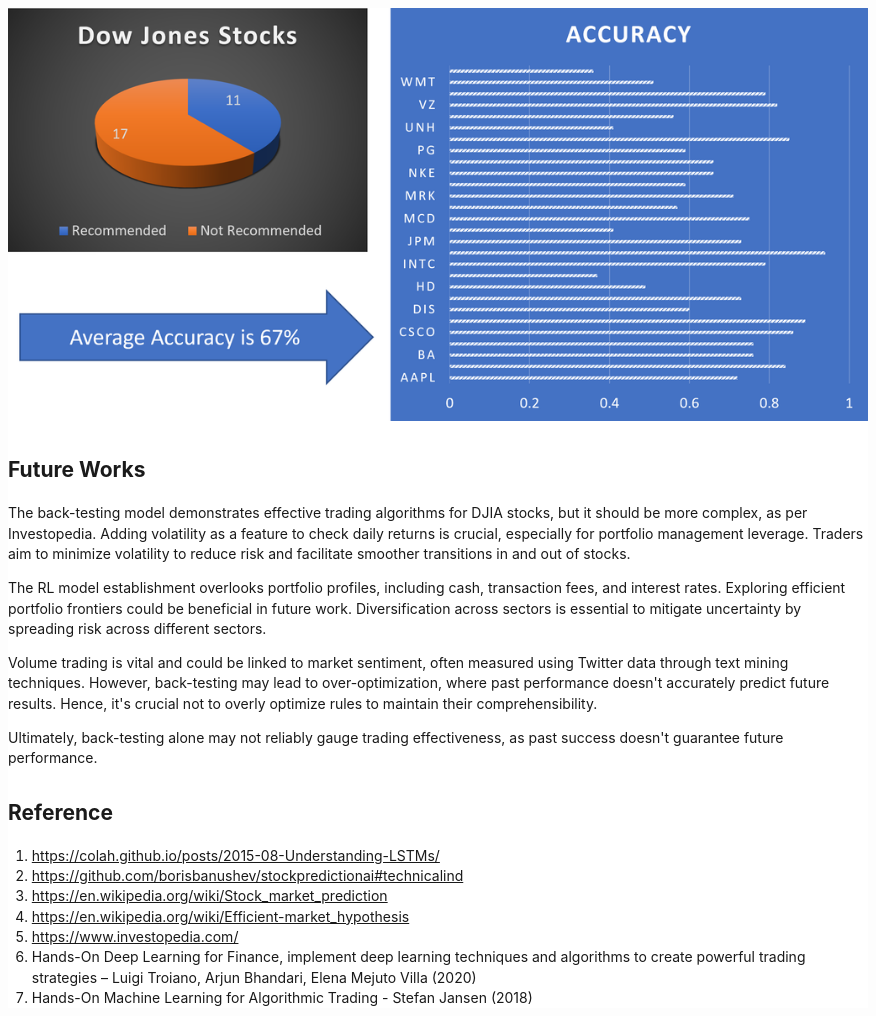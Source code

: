 ![backtest](Images/backtest.png)

## Future Works 

The back-testing model demonstrates effective trading algorithms for DJIA stocks, but it should be more complex, as per Investopedia. Adding volatility as a feature to check daily returns is crucial, especially for portfolio management leverage. Traders aim to minimize volatility to reduce risk and facilitate smoother transitions in and out of stocks.

The RL model establishment overlooks portfolio profiles, including cash, transaction fees, and interest rates. Exploring efficient portfolio frontiers could be beneficial in future work. Diversification across sectors is essential to mitigate uncertainty by spreading risk across different sectors.

Volume trading is vital and could be linked to market sentiment, often measured using Twitter data through text mining techniques. However, back-testing may lead to over-optimization, where past performance doesn't accurately predict future results. Hence, it's crucial not to overly optimize rules to maintain their comprehensibility.

Ultimately, back-testing alone may not reliably gauge trading effectiveness, as past success doesn't guarantee future performance.

## Reference

1.	https://colah.github.io/posts/2015-08-Understanding-LSTMs/
2.	https://github.com/borisbanushev/stockpredictionai#technicalind
3.	https://en.wikipedia.org/wiki/Stock_market_prediction
4.	https://en.wikipedia.org/wiki/Efficient-market_hypothesis
5.	https://www.investopedia.com/
6.	Hands-On Deep Learning for Finance, implement deep learning techniques and algorithms to create powerful trading strategies – Luigi Troiano, Arjun Bhandari, Elena Mejuto Villa (2020)
7.	Hands-On Machine Learning for Algorithmic Trading - Stefan Jansen (2018)

